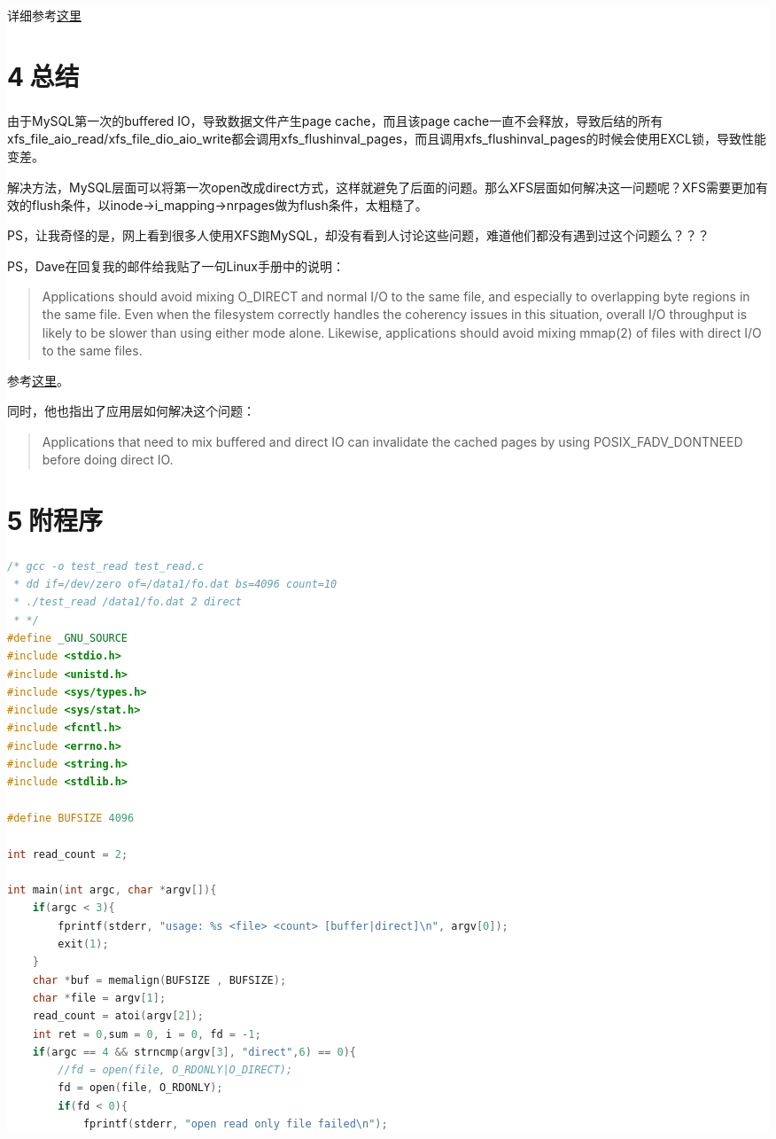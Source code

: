 详细参考[这里](https://github.com/hustcat/hustcat.github.io/tree/master/assets/xfs_file_aio_read_offset4k.txt)

# 4 总结

由于MySQL第一次的buffered IO，导致数据文件产生page cache，而且该page cache一直不会释放，导致后结的所有xfs_file_aio_read/xfs_file_dio_aio_write都会调用xfs_flushinval_pages，而且调用xfs_flushinval_pages的时候会使用EXCL锁，导致性能变差。

解决方法，MySQL层面可以将第一次open改成direct方式，这样就避免了后面的问题。那么XFS层面如何解决这一问题呢？XFS需要更加有效的flush条件，以inode->i_mapping->nrpages做为flush条件，太粗糙了。

PS，让我奇怪的是，网上看到很多人使用XFS跑MySQL，却没有看到人讨论这些问题，难道他们都没有遇到过这个问题么？？？


PS，Dave在回复我的邮件给我贴了一句Linux手册中的说明：

>	Applications should avoid mixing O_DIRECT and normal I/O to the same
>   file, and especially to overlapping byte regions in the same file.
>   Even when the filesystem correctly handles the coherency issues in
>   this situation, overall I/O throughput is likely to be slower than
>   using either mode alone.  Likewise, applications should avoid mixing
>   mmap(2) of files with direct I/O to the same files.

参考[这里](http://man7.org/linux/man-pages/man2/open.2.html)。

同时，他也指出了应用层如何解决这个问题：

> Applications that need to mix buffered and direct IO can invalidate
> the cached pages by using POSIX_FADV_DONTNEED before doing direct
> IO.

# 5 附程序

```c
/* gcc -o test_read test_read.c
 * dd if=/dev/zero of=/data1/fo.dat bs=4096 count=10
 * ./test_read /data1/fo.dat 2 direct
 * */
#define _GNU_SOURCE
#include <stdio.h>
#include <unistd.h>
#include <sys/types.h>
#include <sys/stat.h>
#include <fcntl.h>
#include <errno.h>
#include <string.h>
#include <stdlib.h>

#define BUFSIZE 4096

int read_count = 2;

int main(int argc, char *argv[]){
	if(argc < 3){
		fprintf(stderr, "usage: %s <file> <count> [buffer|direct]\n", argv[0]);
		exit(1);
	}
	char *buf = memalign(BUFSIZE , BUFSIZE);
	char *file = argv[1];
	read_count = atoi(argv[2]);
	int ret = 0,sum = 0, i = 0, fd = -1;
	if(argc == 4 && strncmp(argv[3], "direct",6) == 0){
		//fd = open(file, O_RDONLY|O_DIRECT);
		fd = open(file, O_RDONLY);
		if(fd < 0){
			fprintf(stderr, "open read only file failed\n");
```